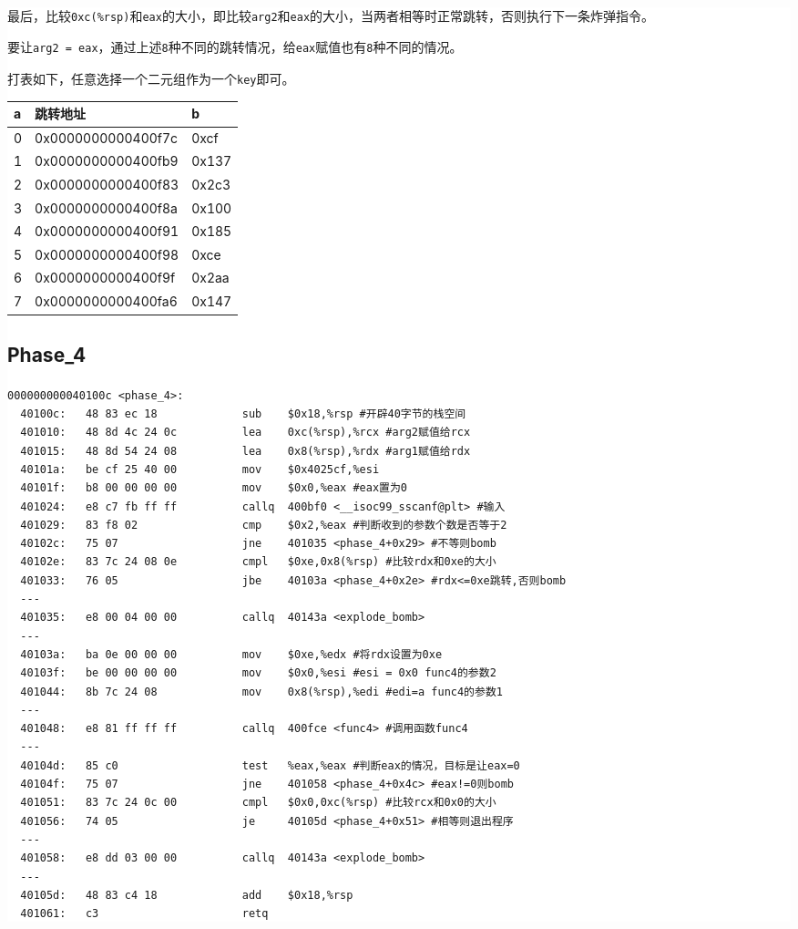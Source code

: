 最后，比较`0xc(%rsp)`和`eax`的大小，即比较`arg2`和`eax`的大小，当两者相等时正常跳转，否则执行下一条炸弹指令。

要让`arg2 = eax`，通过上述`8`种不同的跳转情况，给`eax`赋值也有`8`种不同的情况。

打表如下，任意选择一个二元组作为一个`key`即可。



| a    | 跳转地址           | b     |
| :--- | :----------------- | :---- |
| 0    | 0x0000000000400f7c | 0xcf  |
| 1    | 0x0000000000400fb9 | 0x137 |
| 2    | 0x0000000000400f83 | 0x2c3 |
| 3    | 0x0000000000400f8a | 0x100 |
| 4    | 0x0000000000400f91 | 0x185 |
| 5    | 0x0000000000400f98 | 0xce  |
| 6    | 0x0000000000400f9f | 0x2aa |
| 7    | 0x0000000000400fa6 | 0x147 |



## Phase_4

```assembly
000000000040100c <phase_4>:
  40100c:	48 83 ec 18          	sub    $0x18,%rsp #开辟40字节的栈空间
  401010:	48 8d 4c 24 0c       	lea    0xc(%rsp),%rcx #arg2赋值给rcx
  401015:	48 8d 54 24 08       	lea    0x8(%rsp),%rdx #arg1赋值给rdx
  40101a:	be cf 25 40 00       	mov    $0x4025cf,%esi
  40101f:	b8 00 00 00 00       	mov    $0x0,%eax #eax置为0
  401024:	e8 c7 fb ff ff       	callq  400bf0 <__isoc99_sscanf@plt> #输入
  401029:	83 f8 02             	cmp    $0x2,%eax #判断收到的参数个数是否等于2
  40102c:	75 07                	jne    401035 <phase_4+0x29> #不等则bomb
  40102e:	83 7c 24 08 0e       	cmpl   $0xe,0x8(%rsp) #比较rdx和0xe的大小
  401033:	76 05                	jbe    40103a <phase_4+0x2e> #rdx<=0xe跳转,否则bomb
  ---
  401035:	e8 00 04 00 00       	callq  40143a <explode_bomb>
  ---
  40103a:	ba 0e 00 00 00       	mov    $0xe,%edx #将rdx设置为0xe
  40103f:	be 00 00 00 00       	mov    $0x0,%esi #esi = 0x0 func4的参数2
  401044:	8b 7c 24 08          	mov    0x8(%rsp),%edi #edi=a func4的参数1
  ---
  401048:	e8 81 ff ff ff       	callq  400fce <func4> #调用函数func4
  ---
  40104d:	85 c0                	test   %eax,%eax #判断eax的情况，目标是让eax=0
  40104f:	75 07                	jne    401058 <phase_4+0x4c> #eax!=0则bomb
  401051:	83 7c 24 0c 00       	cmpl   $0x0,0xc(%rsp) #比较rcx和0x0的大小
  401056:	74 05                	je     40105d <phase_4+0x51> #相等则退出程序
  ---
  401058:	e8 dd 03 00 00       	callq  40143a <explode_bomb>
  ---
  40105d:	48 83 c4 18          	add    $0x18,%rsp
  401061:	c3                   	retq  
```
